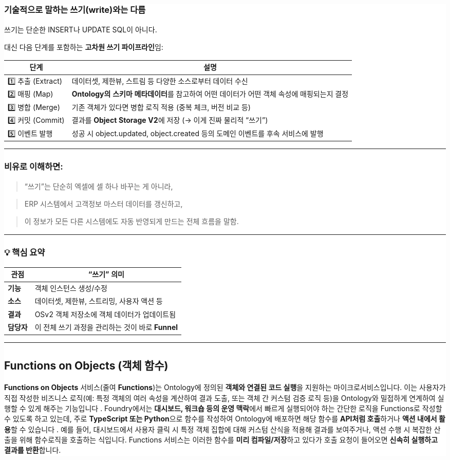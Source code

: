 
### **기술적으로 말하는 쓰기(write)와는 다름**

 쓰기는 단순한 INSERT나 UPDATE SQL이 아니다.

대신 다음 단계를 포함하는 **고차원 쓰기 파이프라인**임:

| **단계** | **설명** |
| --- | --- |
| 1️⃣ 추출 (Extract) | 데이터셋, 제한뷰, 스트림 등 다양한 소스로부터 데이터 수신 |
| 2️⃣ 매핑 (Map) | **Ontology의 스키마 메타데이터**를 참고하여 어떤 데이터가 어떤 객체 속성에 매핑되는지 결정 |
| 3️⃣ 병합 (Merge) | 기존 객체가 있다면 병합 로직 적용 (중복 체크, 버전 비교 등) |
| 4️⃣ 커밋 (Commit) | 결과를 **Object Storage V2**에 저장 (→ 이게 진짜 물리적 “쓰기”) |
| 5️⃣ 이벤트 발행 | 성공 시 object.updated, object.created 등의 도메인 이벤트를 후속 서비스에 발행 |

---

### **비유로 이해하면:**

> “쓰기”는 단순히 엑셀에 셀 하나 바꾸는 게 아니라,
> 

> ERP 시스템에서 고객정보 마스터 데이터를 갱신하고,
> 

> 이 정보가 모든 다른 시스템에도 자동 반영되게 만드는 전체 흐름을 말함.
> 

---

### **💡 핵심 요약**

| **관점** | **“쓰기” 의미** |
| --- | --- |
| **기능** | 객체 인스턴스 생성/수정 |
| **소스** | 데이터셋, 제한뷰, 스트리밍, 사용자 액션 등 |
| **결과** | OSv2 객체 저장소에 객체 데이터가 업데이트됨 |
| **담당자** | 이 전체 쓰기 과정을 관리하는 것이 바로 **Funnel** |

---

## **Functions on Objects (객체 함수)**

**Functions on Objects** 서비스(줄여 **Functions**)는 Ontology에 정의된 **객체와 연결된 코드 실행**을 지원하는 마이크로서비스입니다. 이는 사용자가 직접 작성한 비즈니스 로직(예: 특정 객체의 여러 속성을 계산하여 결과 도출, 또는 객체 간 커스텀 검증 로직 등)을 Ontology와 밀접하게 연계하여 실행할 수 있게 해주는 기능입니다 . Foundry에서는 **대시보드, 워크숍 등의 운영 맥락**에서 빠르게 실행되어야 하는 간단한 로직을 Functions로 작성할 수 있도록 하고 있는데, 주로 **TypeScript 또는 Python**으로 함수를 작성하여 Ontology에 배포하면 해당 함수를 **API처럼 호출**하거나 **액션 내에서 활용**할 수 있습니다  . 예를 들어, 대시보드에서 사용자 클릭 시 특정 객체 집합에 대해 커스텀 산식을 적용해 결과를 보여주거나, 액션 수행 시 복잡한 산출을 위해 함수로직을 호출하는 식입니다. Functions 서비스는 이러한 함수를 **미리 컴파일/저장**하고 있다가 호출 요청이 들어오면 **신속히 실행하고 결과를 반환**합니다.
